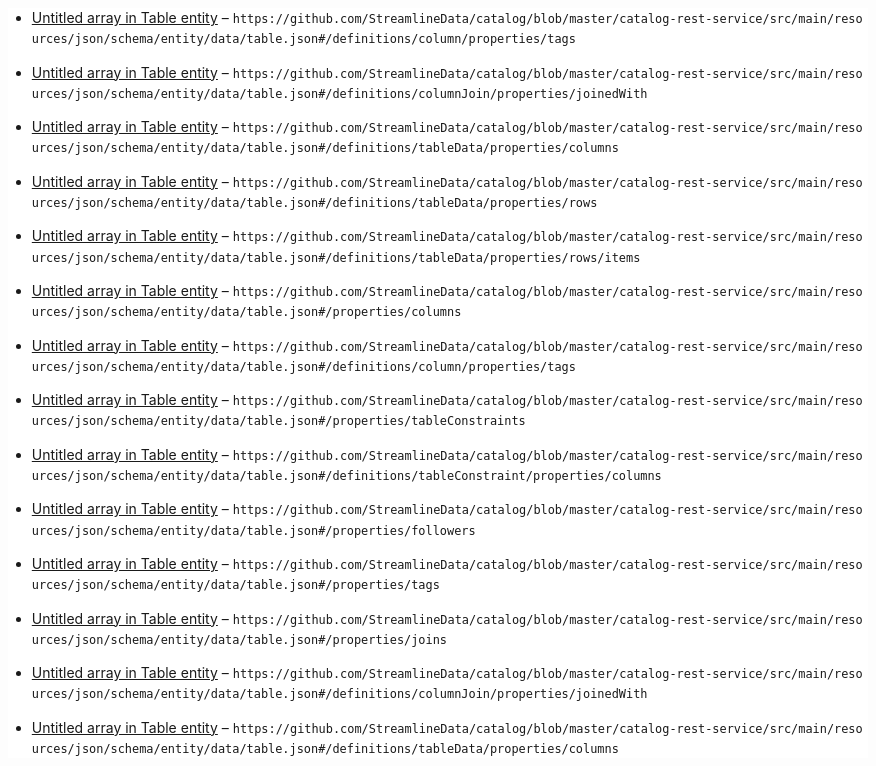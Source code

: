 *   [Untitled array in Table entity](./table-definitions-column-properties-tags.md "Tags associated with the column") – `https://github.com/StreamlineData/catalog/blob/master/catalog-rest-service/src/main/resources/json/schema/entity/data/table.json#/definitions/column/properties/tags`

*   [Untitled array in Table entity](./table-definitions-columnjoin-properties-joinedwith.md "Fully qualified names of the columns that this column is joined with") – `https://github.com/StreamlineData/catalog/blob/master/catalog-rest-service/src/main/resources/json/schema/entity/data/table.json#/definitions/columnJoin/properties/joinedWith`

*   [Untitled array in Table entity](./table-definitions-tabledata-properties-columns.md) – `https://github.com/StreamlineData/catalog/blob/master/catalog-rest-service/src/main/resources/json/schema/entity/data/table.json#/definitions/tableData/properties/columns`

*   [Untitled array in Table entity](./table-definitions-tabledata-properties-rows.md "Data for a multiple rows of the table") – `https://github.com/StreamlineData/catalog/blob/master/catalog-rest-service/src/main/resources/json/schema/entity/data/table.json#/definitions/tableData/properties/rows`

*   [Untitled array in Table entity](./table-definitions-tabledata-properties-rows-items.md "Data for a single row of the table") – `https://github.com/StreamlineData/catalog/blob/master/catalog-rest-service/src/main/resources/json/schema/entity/data/table.json#/definitions/tableData/properties/rows/items`

*   [Untitled array in Table entity](./table-properties-columns.md "Columns in the table") – `https://github.com/StreamlineData/catalog/blob/master/catalog-rest-service/src/main/resources/json/schema/entity/data/table.json#/properties/columns`

*   [Untitled array in Table entity](./table-definitions-column-properties-tags.md "Tags associated with the column") – `https://github.com/StreamlineData/catalog/blob/master/catalog-rest-service/src/main/resources/json/schema/entity/data/table.json#/definitions/column/properties/tags`

*   [Untitled array in Table entity](./table-properties-tableconstraints.md) – `https://github.com/StreamlineData/catalog/blob/master/catalog-rest-service/src/main/resources/json/schema/entity/data/table.json#/properties/tableConstraints`

*   [Untitled array in Table entity](./table-definitions-tableconstraint-properties-columns.md "List of column names corresponding to the constraint") – `https://github.com/StreamlineData/catalog/blob/master/catalog-rest-service/src/main/resources/json/schema/entity/data/table.json#/definitions/tableConstraint/properties/columns`

*   [Untitled array in Table entity](./table-properties-followers.md "Followers of this table") – `https://github.com/StreamlineData/catalog/blob/master/catalog-rest-service/src/main/resources/json/schema/entity/data/table.json#/properties/followers`

*   [Untitled array in Table entity](./table-properties-tags.md "Tags for this table") – `https://github.com/StreamlineData/catalog/blob/master/catalog-rest-service/src/main/resources/json/schema/entity/data/table.json#/properties/tags`

*   [Untitled array in Table entity](./table-properties-joins.md "Details of other tables this table is frequently joined with") – `https://github.com/StreamlineData/catalog/blob/master/catalog-rest-service/src/main/resources/json/schema/entity/data/table.json#/properties/joins`

*   [Untitled array in Table entity](./table-definitions-columnjoin-properties-joinedwith.md "Fully qualified names of the columns that this column is joined with") – `https://github.com/StreamlineData/catalog/blob/master/catalog-rest-service/src/main/resources/json/schema/entity/data/table.json#/definitions/columnJoin/properties/joinedWith`

*   [Untitled array in Table entity](./table-definitions-tabledata-properties-columns.md) – `https://github.com/StreamlineData/catalog/blob/master/catalog-rest-service/src/main/resources/json/schema/entity/data/table.json#/definitions/tableData/properties/columns`
